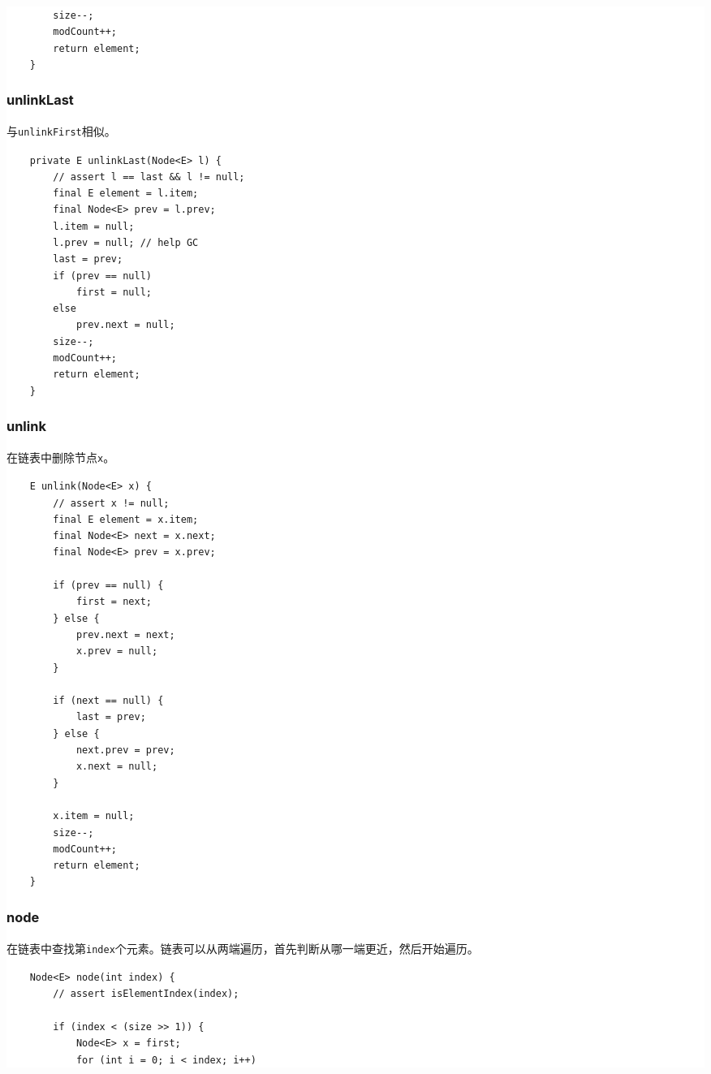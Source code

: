 ```
        size--;
        modCount++;
        return element;
    }
```
### unlinkLast
与`unlinkFirst`相似。
```
    private E unlinkLast(Node<E> l) {
        // assert l == last && l != null;
        final E element = l.item;
        final Node<E> prev = l.prev;
        l.item = null;
        l.prev = null; // help GC
        last = prev;
        if (prev == null)
            first = null;
        else
            prev.next = null;
        size--;
        modCount++;
        return element;
    }
```
### unlink
在链表中删除节点`x`。
```
    E unlink(Node<E> x) {
        // assert x != null;
        final E element = x.item;
        final Node<E> next = x.next;
        final Node<E> prev = x.prev;

        if (prev == null) {
            first = next;
        } else {
            prev.next = next;
            x.prev = null;
        }

        if (next == null) {
            last = prev;
        } else {
            next.prev = prev;
            x.next = null;
        }

        x.item = null;
        size--;
        modCount++;
        return element;
    }
```
### node
在链表中查找第`index`个元素。链表可以从两端遍历，首先判断从哪一端更近，然后开始遍历。
```
    Node<E> node(int index) {
        // assert isElementIndex(index);

        if (index < (size >> 1)) {
            Node<E> x = first;
            for (int i = 0; i < index; i++)
```